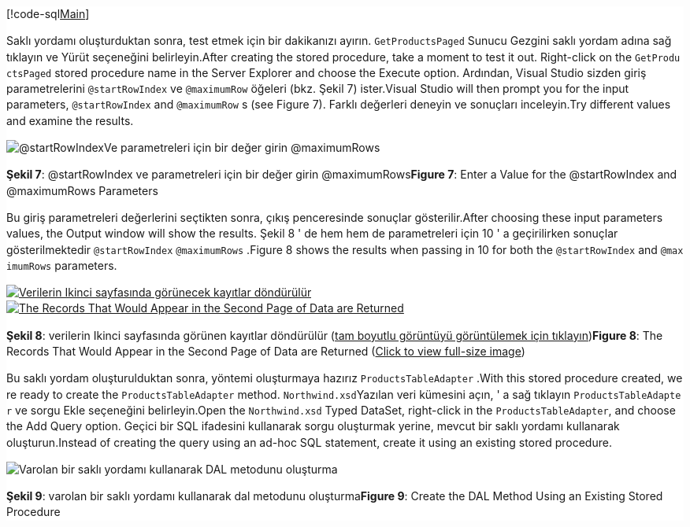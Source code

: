[!code-sql[Main](efficiently-paging-through-large-amounts-of-data-vb/samples/sample7.sql)]

<span data-ttu-id="afce4-230">Saklı yordamı oluşturduktan sonra, test etmek için bir dakikanızı ayırın. `GetProductsPaged` Sunucu Gezgini saklı yordam adına sağ tıklayın ve Yürüt seçeneğini belirleyin.</span><span class="sxs-lookup"><span data-stu-id="afce4-230">After creating the stored procedure, take a moment to test it out. Right-click on the `GetProductsPaged` stored procedure name in the Server Explorer and choose the Execute option.</span></span> <span data-ttu-id="afce4-231">Ardından, Visual Studio sizden giriş parametrelerini `@startRowIndex` ve `@maximumRow` öğeleri (bkz. Şekil 7) ister.</span><span class="sxs-lookup"><span data-stu-id="afce4-231">Visual Studio will then prompt you for the input parameters, `@startRowIndex` and `@maximumRow` s (see Figure 7).</span></span> <span data-ttu-id="afce4-232">Farklı değerleri deneyin ve sonuçları inceleyin.</span><span class="sxs-lookup"><span data-stu-id="afce4-232">Try different values and examine the results.</span></span>

![@startRowIndexVe parametreleri için bir değer girin @maximumRows](efficiently-paging-through-large-amounts-of-data-vb/_static/image7.png)

<span data-ttu-id="afce4-234"><strong>Şekil 7</strong>: @startRowIndex ve parametreleri için bir değer girin @maximumRows</span><span class="sxs-lookup"><span data-stu-id="afce4-234"><strong>Figure 7</strong>: Enter a Value for the @startRowIndex and @maximumRows Parameters</span></span>

<span data-ttu-id="afce4-235">Bu giriş parametreleri değerlerini seçtikten sonra, çıkış penceresinde sonuçlar gösterilir.</span><span class="sxs-lookup"><span data-stu-id="afce4-235">After choosing these input parameters values, the Output window will show the results.</span></span> <span data-ttu-id="afce4-236">Şekil 8 ' de hem hem de parametreleri için 10 ' a geçirilirken sonuçlar gösterilmektedir `@startRowIndex` `@maximumRows` .</span><span class="sxs-lookup"><span data-stu-id="afce4-236">Figure 8 shows the results when passing in 10 for both the `@startRowIndex` and `@maximumRows` parameters.</span></span>

<span data-ttu-id="afce4-237">[![Verilerin Ikinci sayfasında görünecek kayıtlar döndürülür](efficiently-paging-through-large-amounts-of-data-vb/_static/image9.png)](efficiently-paging-through-large-amounts-of-data-vb/_static/image8.png)</span><span class="sxs-lookup"><span data-stu-id="afce4-237">[![The Records That Would Appear in the Second Page of Data are Returned](efficiently-paging-through-large-amounts-of-data-vb/_static/image9.png)](efficiently-paging-through-large-amounts-of-data-vb/_static/image8.png)</span></span>

<span data-ttu-id="afce4-238">**Şekil 8**: verilerin Ikinci sayfasında görünen kayıtlar döndürülür ([tam boyutlu görüntüyü görüntülemek için tıklayın](efficiently-paging-through-large-amounts-of-data-vb/_static/image10.png))</span><span class="sxs-lookup"><span data-stu-id="afce4-238">**Figure 8**: The Records That Would Appear in the Second Page of Data are Returned ([Click to view full-size image](efficiently-paging-through-large-amounts-of-data-vb/_static/image10.png))</span></span>

<span data-ttu-id="afce4-239">Bu saklı yordam oluşturulduktan sonra, yöntemi oluşturmaya hazırız `ProductsTableAdapter` .</span><span class="sxs-lookup"><span data-stu-id="afce4-239">With this stored procedure created, we re ready to create the `ProductsTableAdapter` method.</span></span> <span data-ttu-id="afce4-240">`Northwind.xsd`Yazılan veri kümesini açın, ' a sağ tıklayın `ProductsTableAdapter` ve sorgu Ekle seçeneğini belirleyin.</span><span class="sxs-lookup"><span data-stu-id="afce4-240">Open the `Northwind.xsd` Typed DataSet, right-click in the `ProductsTableAdapter`, and choose the Add Query option.</span></span> <span data-ttu-id="afce4-241">Geçici bir SQL ifadesini kullanarak sorgu oluşturmak yerine, mevcut bir saklı yordamı kullanarak oluşturun.</span><span class="sxs-lookup"><span data-stu-id="afce4-241">Instead of creating the query using an ad-hoc SQL statement, create it using an existing stored procedure.</span></span>

![Varolan bir saklı yordamı kullanarak DAL metodunu oluşturma](efficiently-paging-through-large-amounts-of-data-vb/_static/image11.png)

<span data-ttu-id="afce4-243">**Şekil 9**: varolan bir saklı yordamı kullanarak dal metodunu oluşturma</span><span class="sxs-lookup"><span data-stu-id="afce4-243">**Figure 9**: Create the DAL Method Using an Existing Stored Procedure</span></span>
